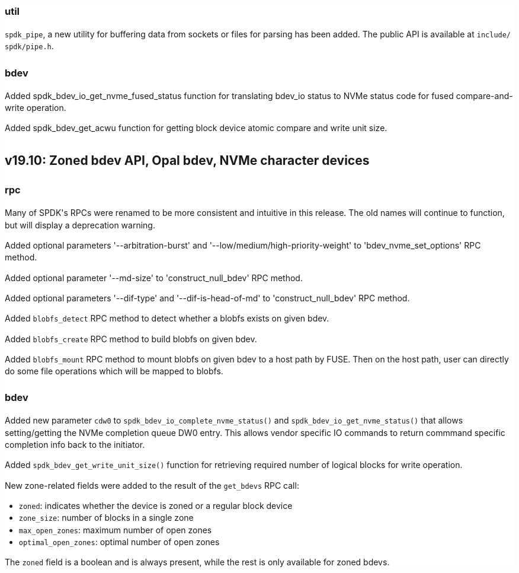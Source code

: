 ### util

`spdk_pipe`, a new utility for buffering data from sockets or files for parsing
has been added. The public API is available at `include/spdk/pipe.h`.

### bdev

Added spdk_bdev_io_get_nvme_fused_status function for translating bdev_io status to NVMe status
code for fused compare-and-write operation.

Added spdk_bdev_get_acwu function for getting block device atomic compare and write unit size.

## v19.10: Zoned bdev API, Opal bdev, NVMe character devices

### rpc

Many of SPDK's RPCs were renamed to be more consistent and intuitive in this release.
The old names will continue to function, but will display a deprecation warning.

Added optional parameters '--arbitration-burst' and '--low/medium/high-priority-weight' to
'bdev_nvme_set_options' RPC method.

Added optional parameter '--md-size' to 'construct_null_bdev' RPC method.

Added optional parameters '--dif-type' and '--dif-is-head-of-md' to 'construct_null_bdev'
RPC method.

Added `blobfs_detect` RPC method to detect whether a blobfs exists on given bdev.

Added `blobfs_create` RPC method to build blobfs on given bdev.

Added `blobfs_mount` RPC method to mount blobfs on given bdev to a host path by FUSE.
Then on the host path, user can directly do some file operations which will be mapped
to blobfs.

### bdev

Added new parameter `cdw0` to `spdk_bdev_io_complete_nvme_status()` and
`spdk_bdev_io_get_nvme_status()` that allows setting/getting
the NVMe completion queue DW0 entry. This allows vendor specific IO commands
to return commmand specific completion info back to the initiator.

Added `spdk_bdev_get_write_unit_size()` function for retrieving required number
of logical blocks for write operation.

New zone-related fields were added to the result of the `get_bdevs` RPC call:

 - `zoned`: indicates whether the device is zoned or a regular
   block device
 - `zone_size`: number of blocks in a single zone
 - `max_open_zones`: maximum number of open zones
 - `optimal_open_zones`: optimal number of open zones

The `zoned` field is a boolean and is always present, while the rest is only available for zoned
bdevs.
